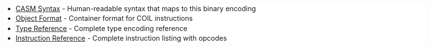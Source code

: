 - [CASM Syntax](casm-syntax.md) - Human-readable syntax that maps to this binary encoding
- [Object Format](object-format.md) - Container format for COIL instructions
- [Type Reference](../reference/type-ref.md) - Complete type encoding reference
- [Instruction Reference](../reference/instruction-ref.md) - Complete instruction listing with opcodes